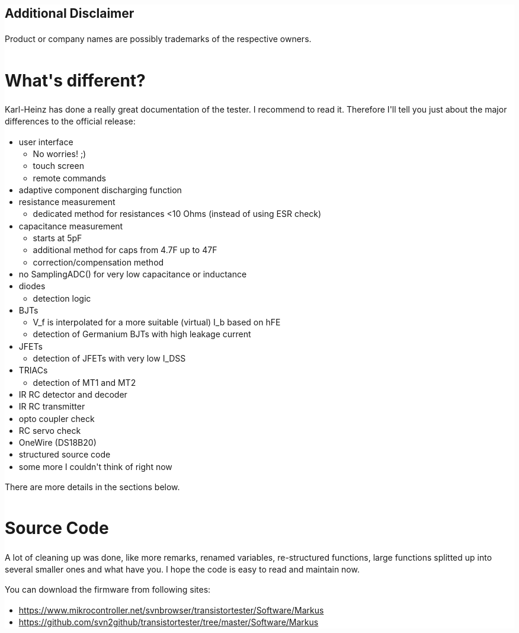 ## Additional Disclaimer

Product or company names are possibly trademarks of the respective owners.


# What's different?

Karl-Heinz has done a really great documentation of the tester. I recommend
to read it. Therefore I'll tell you just about the major differences to the
official release:

- user interface
  + No worries! ;)
  + touch screen
  + remote commands
- adaptive component discharging function
- resistance measurement
  + dedicated method for resistances <10 Ohms (instead of using ESR check)
- capacitance measurement
  + starts at 5pF
  + additional method for caps from 4.7F up to 47F
  + correction/compensation method
- no SamplingADC() for very low capacitance or inductance
- diodes
  + detection logic
- BJTs
  + V_f is interpolated for a more suitable (virtual) I_b based on hFE
  + detection of Germanium BJTs with high leakage current
- JFETs
  + detection of JFETs with very low I_DSS
- TRIACs
  + detection of MT1 and MT2
- IR RC detector and decoder
- IR RC transmitter
- opto coupler check
- RC servo check
- OneWire (DS18B20)
- structured source code
- some more I couldn't think of right now

There are more details in the sections below.


# Source Code

A lot of cleaning up was done, like more remarks, renamed variables,
re-structured functions, large functions splitted up into several smaller
ones and what have you. I hope the code is easy to read and maintain now.

You can download the firmware from following sites:
- https://www.mikrocontroller.net/svnbrowser/transistortester/Software/Markus
- https://github.com/svn2github/transistortester/tree/master/Software/Markus
